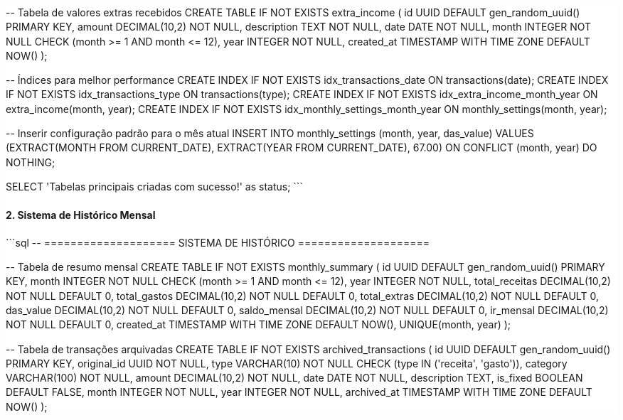-- Tabela de valores extras recebidos
CREATE TABLE IF NOT EXISTS extra_income (
  id UUID DEFAULT gen_random_uuid() PRIMARY KEY,
  amount DECIMAL(10,2) NOT NULL,
  description TEXT NOT NULL,
  date DATE NOT NULL,
  month INTEGER NOT NULL CHECK (month >= 1 AND month <= 12),
  year INTEGER NOT NULL,
  created_at TIMESTAMP WITH TIME ZONE DEFAULT NOW()
);

-- Índices para melhor performance
CREATE INDEX IF NOT EXISTS idx_transactions_date ON transactions(date);
CREATE INDEX IF NOT EXISTS idx_transactions_type ON transactions(type);
CREATE INDEX IF NOT EXISTS idx_extra_income_month_year ON extra_income(month, year);
CREATE INDEX IF NOT EXISTS idx_monthly_settings_month_year ON monthly_settings(month, year);

-- Inserir configuração padrão para o mês atual
INSERT INTO monthly_settings (month, year, das_value) 
VALUES (EXTRACT(MONTH FROM CURRENT_DATE), EXTRACT(YEAR FROM CURRENT_DATE), 67.00)
ON CONFLICT (month, year) DO NOTHING;

SELECT 'Tabelas principais criadas com sucesso!' as status;
\`\`\`

#### 2. Sistema de Histórico Mensal

\`\`\`sql
-- ==================== SISTEMA DE HISTÓRICO ====================

-- Tabela de resumo mensal
CREATE TABLE IF NOT EXISTS monthly_summary (
  id UUID DEFAULT gen_random_uuid() PRIMARY KEY,
  month INTEGER NOT NULL CHECK (month >= 1 AND month <= 12),
  year INTEGER NOT NULL,
  total_receitas DECIMAL(10,2) NOT NULL DEFAULT 0,
  total_gastos DECIMAL(10,2) NOT NULL DEFAULT 0,
  total_extras DECIMAL(10,2) NOT NULL DEFAULT 0,
  das_value DECIMAL(10,2) NOT NULL DEFAULT 0,
  saldo_mensal DECIMAL(10,2) NOT NULL DEFAULT 0,
  ir_mensal DECIMAL(10,2) NOT NULL DEFAULT 0,
  created_at TIMESTAMP WITH TIME ZONE DEFAULT NOW(),
  UNIQUE(month, year)
);

-- Tabela de transações arquivadas
CREATE TABLE IF NOT EXISTS archived_transactions (
  id UUID DEFAULT gen_random_uuid() PRIMARY KEY,
  original_id UUID NOT NULL,
  type VARCHAR(10) NOT NULL CHECK (type IN ('receita', 'gasto')),
  category VARCHAR(100) NOT NULL,
  amount DECIMAL(10,2) NOT NULL,
  date DATE NOT NULL,
  description TEXT,
  is_fixed BOOLEAN DEFAULT FALSE,
  month INTEGER NOT NULL,
  year INTEGER NOT NULL,
  archived_at TIMESTAMP WITH TIME ZONE DEFAULT NOW()
);
